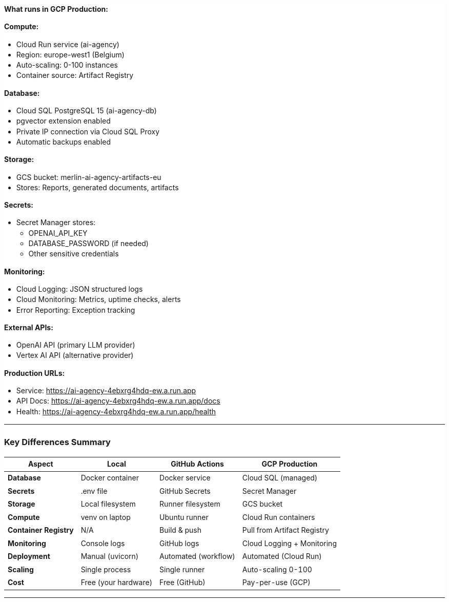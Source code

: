 **What runs in GCP Production:**

**Compute:**
- Cloud Run service (ai-agency)
- Region: europe-west1 (Belgium)
- Auto-scaling: 0-100 instances
- Container source: Artifact Registry

**Database:**
- Cloud SQL PostgreSQL 15 (ai-agency-db)
- pgvector extension enabled
- Private IP connection via Cloud SQL Proxy
- Automatic backups enabled

**Storage:**
- GCS bucket: merlin-ai-agency-artifacts-eu
- Stores: Reports, generated documents, artifacts

**Secrets:**
- Secret Manager stores:
  - OPENAI_API_KEY
  - DATABASE_PASSWORD (if needed)
  - Other sensitive credentials

**Monitoring:**
- Cloud Logging: JSON structured logs
- Cloud Monitoring: Metrics, uptime checks, alerts
- Error Reporting: Exception tracking

**External APIs:**
- OpenAI API (primary LLM provider)
- Vertex AI API (alternative provider)

**Production URLs:**
- Service: https://ai-agency-4ebxrg4hdq-ew.a.run.app
- API Docs: https://ai-agency-4ebxrg4hdq-ew.a.run.app/docs
- Health: https://ai-agency-4ebxrg4hdq-ew.a.run.app/health

---

### Key Differences Summary

| Aspect | Local | GitHub Actions | GCP Production |
|--------|-------|----------------|----------------|
| **Database** | Docker container | Docker service | Cloud SQL (managed) |
| **Secrets** | .env file | GitHub Secrets | Secret Manager |
| **Storage** | Local filesystem | Runner filesystem | GCS bucket |
| **Compute** | venv on laptop | Ubuntu runner | Cloud Run containers |
| **Container Registry** | N/A | Build & push | Pull from Artifact Registry |
| **Monitoring** | Console logs | GitHub logs | Cloud Logging + Monitoring |
| **Deployment** | Manual (uvicorn) | Automated (workflow) | Automated (Cloud Run) |
| **Scaling** | Single process | Single runner | Auto-scaling 0-100 |
| **Cost** | Free (your hardware) | Free (GitHub) | Pay-per-use (GCP) |

---